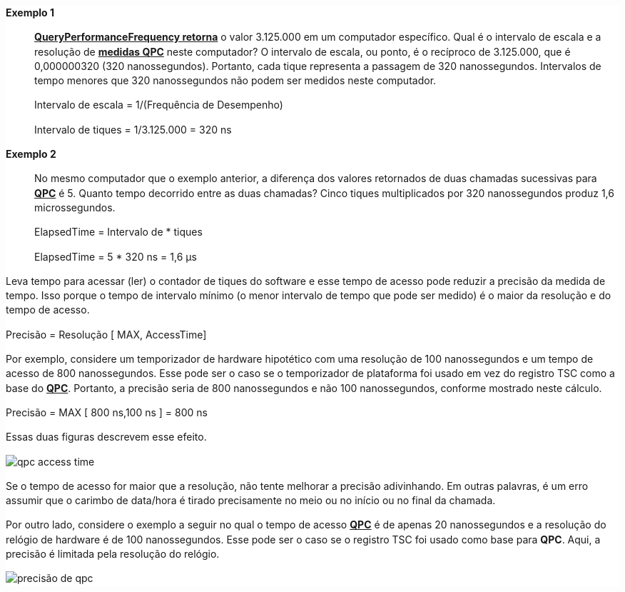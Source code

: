 <span id="Example_1"></span><span id="example_1"></span><span id="EXAMPLE_1"></span>**Exemplo 1**
</dt> <dd>

[**QueryPerformanceFrequency retorna**](/windows/win32/api/profileapi/nf-profileapi-queryperformancefrequency) o valor 3.125.000 em um computador específico. Qual é o intervalo de escala e a resolução de [**medidas QPC**](/windows/win32/api/profileapi/nf-profileapi-queryperformancecounter) neste computador? O intervalo de escala, ou ponto, é o recíproco de 3.125.000, que é 0,000000320 (320 nanossegundos). Portanto, cada tique representa a passagem de 320 nanossegundos. Intervalos de tempo menores que 320 nanossegundos não podem ser medidos neste computador.

Intervalo de escala = 1/(Frequência de Desempenho)

Intervalo de tiques = 1/3.125.000 = 320 ns

</dd> <dt>

<span id="Example_2"></span><span id="example_2"></span><span id="EXAMPLE_2"></span>**Exemplo 2**
</dt> <dd>

No mesmo computador que o exemplo anterior, a diferença dos valores retornados de duas chamadas sucessivas para [**QPC**](/windows/win32/api/profileapi/nf-profileapi-queryperformancecounter) é 5. Quanto tempo decorrido entre as duas chamadas? Cinco tiques multiplicados por 320 nanossegundos produz 1,6 microssegundos.

ElapsedTime = Intervalo de \* tiques

ElapsedTime = 5 \* 320 ns = 1,6 μs

</dd> </dl>

Leva tempo para acessar (ler) o contador de tiques do software e esse tempo de acesso pode reduzir a precisão da medida de tempo. Isso porque o tempo de intervalo mínimo (o menor intervalo de tempo que pode ser medido) é o maior da resolução e do tempo de acesso.

Precisão = Resolução \[ MAX, AccessTime\]

Por exemplo, considere um temporizador de hardware hipotético com uma resolução de 100 nanossegundos e um tempo de acesso de 800 nanossegundos. Esse pode ser o caso se o temporizador de plataforma foi usado em vez do registro TSC como a base do [**QPC**](/windows/win32/api/profileapi/nf-profileapi-queryperformancecounter). Portanto, a precisão seria de 800 nanossegundos e não 100 nanossegundos, conforme mostrado neste cálculo.

Precisão = MAX \[ 800 ns,100 ns \] = 800 ns

Essas duas figuras descrevem esse efeito.

![qpc access time](images/qpc-access-time.png)

Se o tempo de acesso for maior que a resolução, não tente melhorar a precisão adivinhando. Em outras palavras, é um erro assumir que o carimbo de data/hora é tirado precisamente no meio ou no início ou no final da chamada.

Por outro lado, considere o exemplo a seguir no qual o tempo de acesso [**QPC**](/windows/win32/api/profileapi/nf-profileapi-queryperformancecounter) é de apenas 20 nanossegundos e a resolução do relógio de hardware é de 100 nanossegundos. Esse pode ser o caso se o registro TSC foi usado como base para **QPC**. Aqui, a precisão é limitada pela resolução do relógio.

![precisão de qpc](images/qpc-precision.png)
